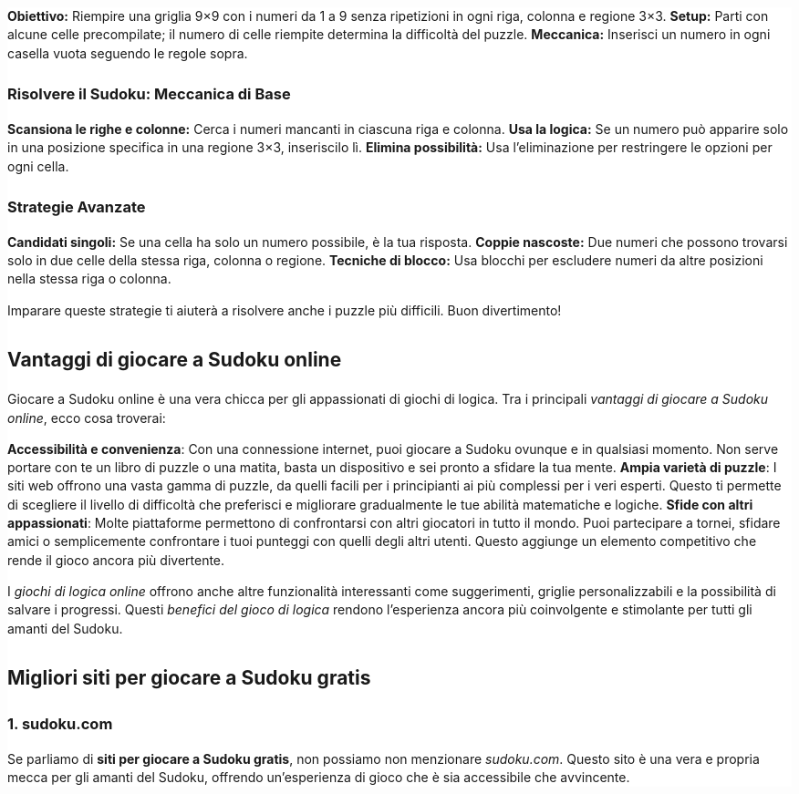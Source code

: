 
**Obiettivo:** Riempire una griglia 9&#215;9 con i numeri da 1 a 9 senza ripetizioni in ogni riga, colonna e regione 3&#215;3.
**Setup:** Parti con alcune celle precompilate; il numero di celle riempite determina la difficoltà del puzzle.
**Meccanica:** Inserisci un numero in ogni casella vuota seguendo le regole sopra.

### Risolvere il Sudoku: Meccanica di Base


**Scansiona le righe e colonne:** Cerca i numeri mancanti in ciascuna riga e colonna.
**Usa la logica:** Se un numero può apparire solo in una posizione specifica in una regione 3&#215;3, inseriscilo lì.
**Elimina possibilità:** Usa l&#8217;eliminazione per restringere le opzioni per ogni cella.

### Strategie Avanzate


**Candidati singoli:** Se una cella ha solo un numero possibile, è la tua risposta.
**Coppie nascoste:** Due numeri che possono trovarsi solo in due celle della stessa riga, colonna o regione.
**Tecniche di blocco:** Usa blocchi per escludere numeri da altre posizioni nella stessa riga o colonna.

Imparare queste strategie ti aiuterà a risolvere anche i puzzle più difficili. Buon divertimento!


## Vantaggi di giocare a Sudoku online

Giocare a Sudoku online è una vera chicca per gli appassionati di giochi di logica. Tra i principali *vantaggi di giocare a Sudoku online*, ecco cosa troverai:



**Accessibilità e convenienza**: Con una connessione internet, puoi giocare a Sudoku ovunque e in qualsiasi momento. Non serve portare con te un libro di puzzle o una matita, basta un dispositivo e sei pronto a sfidare la tua mente.
**Ampia varietà di puzzle**: I siti web offrono una vasta gamma di puzzle, da quelli facili per i principianti ai più complessi per i veri esperti. Questo ti permette di scegliere il livello di difficoltà che preferisci e migliorare gradualmente le tue abilità matematiche e logiche.
**Sfide con altri appassionati**: Molte piattaforme permettono di confrontarsi con altri giocatori in tutto il mondo. Puoi partecipare a tornei, sfidare amici o semplicemente confrontare i tuoi punteggi con quelli degli altri utenti. Questo aggiunge un elemento competitivo che rende il gioco ancora più divertente.

I *giochi di logica online* offrono anche altre funzionalità interessanti come suggerimenti, griglie personalizzabili e la possibilità di salvare i progressi. Questi *benefici del gioco di logica* rendono l’esperienza ancora più coinvolgente e stimolante per tutti gli amanti del Sudoku.


## Migliori siti per giocare a Sudoku gratis

### 1. sudoku.com

Se parliamo di **siti per giocare a Sudoku gratis**, non possiamo non menzionare *sudoku.com*. Questo sito è una vera e propria mecca per gli amanti del Sudoku, offrendo un&#8217;esperienza di gioco che è sia accessibile che avvincente.
